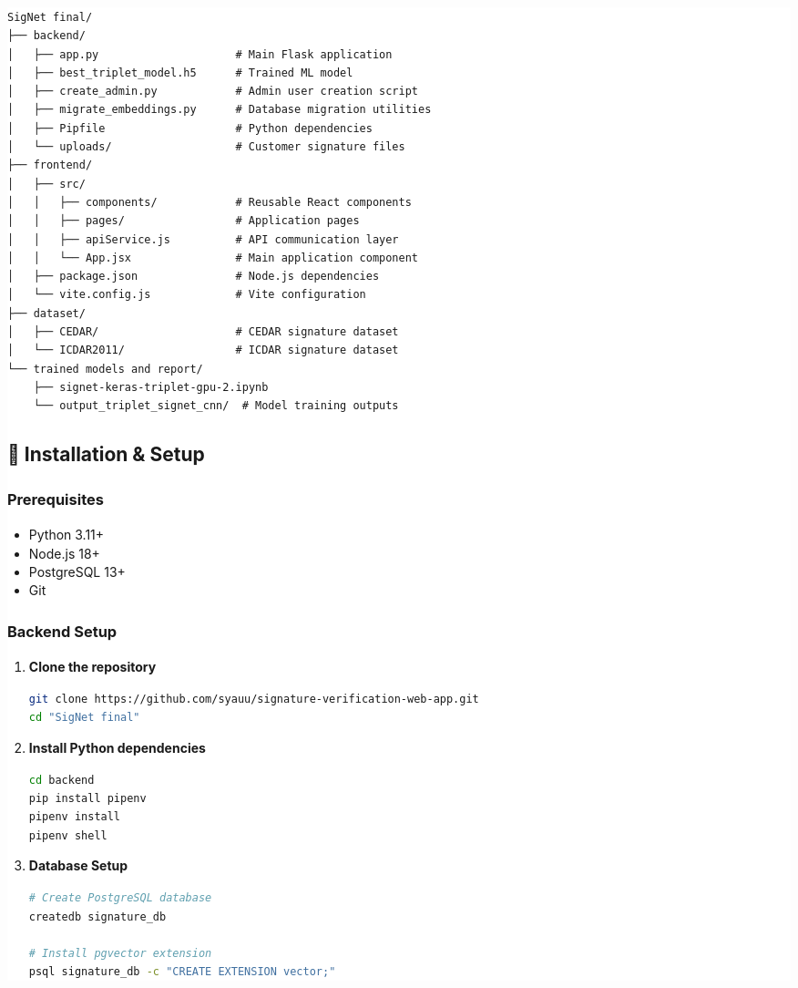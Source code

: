 ```
SigNet final/
├── backend/
│   ├── app.py                     # Main Flask application
│   ├── best_triplet_model.h5      # Trained ML model
│   ├── create_admin.py            # Admin user creation script
│   ├── migrate_embeddings.py      # Database migration utilities
│   ├── Pipfile                    # Python dependencies
│   └── uploads/                   # Customer signature files
├── frontend/
│   ├── src/
│   │   ├── components/            # Reusable React components
│   │   ├── pages/                 # Application pages
│   │   ├── apiService.js          # API communication layer
│   │   └── App.jsx                # Main application component
│   ├── package.json               # Node.js dependencies
│   └── vite.config.js             # Vite configuration
├── dataset/
│   ├── CEDAR/                     # CEDAR signature dataset
│   └── ICDAR2011/                 # ICDAR signature dataset
└── trained models and report/
    ├── signet-keras-triplet-gpu-2.ipynb
    └── output_triplet_signet_cnn/  # Model training outputs
```

## 🚀 Installation & Setup

### Prerequisites
- Python 3.11+
- Node.js 18+
- PostgreSQL 13+
- Git

### Backend Setup

1. **Clone the repository**
   ```bash
   git clone https://github.com/syauu/signature-verification-web-app.git
   cd "SigNet final"
   ```

2. **Install Python dependencies**
   ```bash
   cd backend
   pip install pipenv
   pipenv install
   pipenv shell
   ```

3. **Database Setup**
   ```bash
   # Create PostgreSQL database
   createdb signature_db
   
   # Install pgvector extension
   psql signature_db -c "CREATE EXTENSION vector;"
   ```
